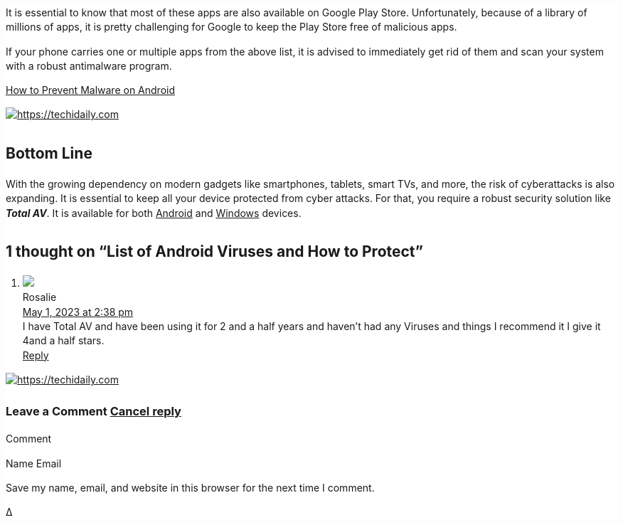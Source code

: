 
It is essential to know that most of these apps are also available on Google Play Store. Unfortunately, because of a library of millions of apps, it is pretty challenging for Google to keep the Play Store free of malicious apps.

If your phone carries one or multiple apps from the above list, it is advised to immediately get rid of them and scan your system with a robust antimalware program.

[How to Prevent Malware on Android](https://tools.techidaily.com/malwarefox/products/)


<a href="https://bluettius.sjv.io/c/5597632/2139108/17108" target="_top" id="2139108">
  <img src="//a.impactradius-go.com/display-ad/17108-2139108" border="0" alt="https://techidaily.com" width="250" height="90"/>
</a>
<img height="0" width="0" src="https://bluettius.sjv.io/i/5597632/2139108/17108" style="position:absolute;visibility:hidden;" border="0" />


## Bottom Line

With the growing dependency on modern gadgets like smartphones, tablets, smart TVs, and more, the risk of cyberattacks is also expanding. It is essential to keep all your device protected from cyber attacks. For that, you require a robust security solution like **_Total AV_**. It is available for both [Android](https://tools.techidaily.com/malwarefox/products/) and [Windows](https://tools.techidaily.com/malwarefox/products/) devices.

## 1 thought on “List of Android Viruses and How to Protect”

1. ![](https://secure.gravatar.com/avatar/888c56021c106e3cdbf1d95ae124105f?s=50&d=mm&r=g)  
Rosalie  
[May 1, 2023 at 2:38 pm](https://tools.techidaily.com/malwarefox/products/)  
I have Total AV and have been using it for 2 and a half years and haven’t had any Viruses and things I recommend it I give it 4and a half stars.  
[Reply](https://tools.techidaily.com/malwarefox/products/)


<a href="https://laganoo.pxf.io/c/5597632/1521325/16446" target="_top" id="1521325">
  <img src="//a.impactradius-go.com/display-ad/16446-1521325" border="0" alt="https://techidaily.com" width="300" height="90"/>
</a>
<img height="0" width="0" src="https://laganoo.pxf.io/i/5597632/1521325/16446" style="position:absolute;visibility:hidden;" border="0" />


### Leave a Comment [Cancel reply](https://tools.techidaily.com/malwarefox/products/)

Comment

Name Email 

Save my name, email, and website in this browser for the next time I comment.

Δ

<ins class="adsbygoogle"
     style="display:block"
     data-ad-format="autorelaxed"
     data-ad-client="ca-pub-7571918770474297"
     data-ad-slot="1223367746"></ins>
